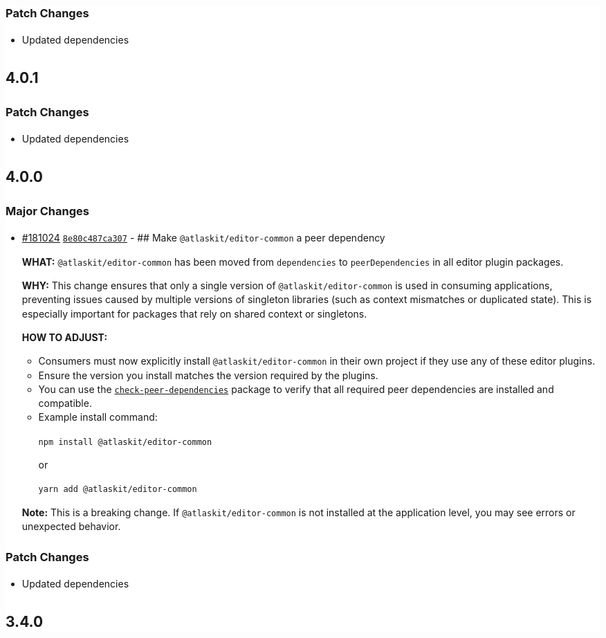 ### Patch Changes

- Updated dependencies

## 4.0.1

### Patch Changes

- Updated dependencies

## 4.0.0

### Major Changes

- [#181024](https://bitbucket.org/atlassian/atlassian-frontend-monorepo/pull-requests/181024)
  [`8e80c487ca307`](https://bitbucket.org/atlassian/atlassian-frontend-monorepo/commits/8e80c487ca307) - ##
  Make `@atlaskit/editor-common` a peer dependency

  **WHAT:** `@atlaskit/editor-common` has been moved from `dependencies` to `peerDependencies` in
  all editor plugin packages.

  **WHY:** This change ensures that only a single version of `@atlaskit/editor-common` is used in
  consuming applications, preventing issues caused by multiple versions of singleton libraries (such
  as context mismatches or duplicated state). This is especially important for packages that rely on
  shared context or singletons.

  **HOW TO ADJUST:**

  - Consumers must now explicitly install `@atlaskit/editor-common` in their own project if they use
    any of these editor plugins.
  - Ensure the version you install matches the version required by the plugins.
  - You can use the
    [`check-peer-dependencies`](https://www.npmjs.com/package/check-peer-dependencies) package to
    verify that all required peer dependencies are installed and compatible.
  - Example install command:
    ```
    npm install @atlaskit/editor-common
    ```
    or
    ```
    yarn add @atlaskit/editor-common
    ```

  **Note:** This is a breaking change. If `@atlaskit/editor-common` is not installed at the
  application level, you may see errors or unexpected behavior.

### Patch Changes

- Updated dependencies

## 3.4.0
